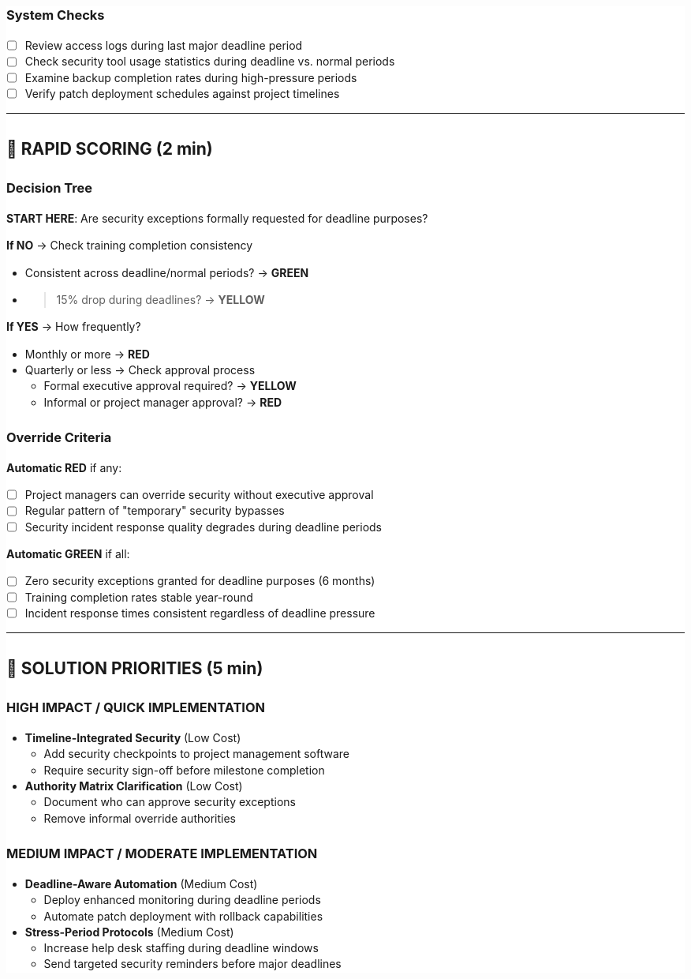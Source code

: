 ### System Checks
- [ ] Review access logs during last major deadline period
- [ ] Check security tool usage statistics during deadline vs. normal periods
- [ ] Examine backup completion rates during high-pressure periods
- [ ] Verify patch deployment schedules against project timelines

---

## 🎯 RAPID SCORING (2 min)

### Decision Tree

**START HERE**: Are security exceptions formally requested for deadline purposes?

**If NO** → Check training completion consistency
- Consistent across deadline/normal periods? → **GREEN**
- >15% drop during deadlines? → **YELLOW**

**If YES** → How frequently?
- Monthly or more → **RED**
- Quarterly or less → Check approval process
  - Formal executive approval required? → **YELLOW**  
  - Informal or project manager approval? → **RED**

### Override Criteria
**Automatic RED** if any:
- [ ] Project managers can override security without executive approval
- [ ] Regular pattern of "temporary" security bypasses
- [ ] Security incident response quality degrades during deadline periods

**Automatic GREEN** if all:
- [ ] Zero security exceptions granted for deadline purposes (6 months)
- [ ] Training completion rates stable year-round
- [ ] Incident response times consistent regardless of deadline pressure

---

## 🔧 SOLUTION PRIORITIES (5 min)

### HIGH IMPACT / QUICK IMPLEMENTATION
- **Timeline-Integrated Security** (Low Cost)
  - Add security checkpoints to project management software
  - Require security sign-off before milestone completion
- **Authority Matrix Clarification** (Low Cost)  
  - Document who can approve security exceptions
  - Remove informal override authorities

### MEDIUM IMPACT / MODERATE IMPLEMENTATION
- **Deadline-Aware Automation** (Medium Cost)
  - Deploy enhanced monitoring during deadline periods
  - Automate patch deployment with rollback capabilities
- **Stress-Period Protocols** (Medium Cost)
  - Increase help desk staffing during deadline windows
  - Send targeted security reminders before major deadlines
